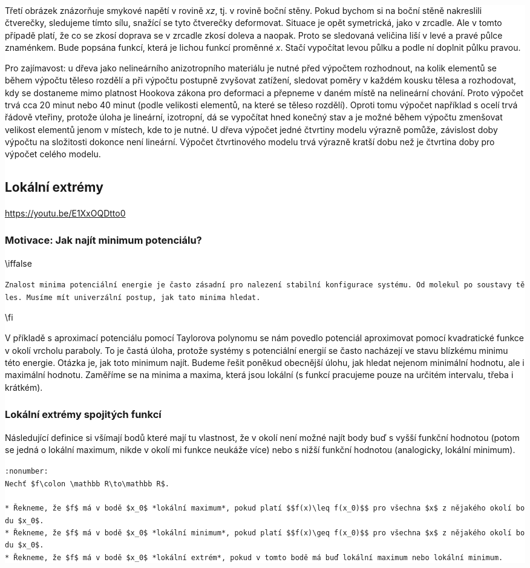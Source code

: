 Třetí obrázek znázorňuje smykové napětí v rovině $xz$, tj. v rovině boční stěny. Pokud bychom si na boční stěně nakreslili čtverečky, sledujeme tímto sílu, snažící se tyto čtverečky deformovat. Situace je opět symetrická, jako v zrcadle. Ale v tomto případě platí, že co se zkosí doprava se v zrcadle zkosí doleva a naopak. Proto se sledovaná veličina liší v levé a pravé půlce znaménkem. Bude popsána funkcí, která je lichou funkcí proměnné $x$. Stačí vypočítat levou půlku a podle ní doplnit půlku pravou.

Pro zajímavost: u dřeva jako nelineárního anizotropního materiálu je nutné před výpočtem rozhodnout, na kolik elementů se během výpočtu těleso rozdělí a při výpočtu postupně zvyšovat zatížení, sledovat poměry v každém kousku tělesa a rozhodovat, kdy se dostaneme mimo platnost Hookova zákona pro deformaci a přepneme v daném místě na nelineární chování. Proto výpočet trvá cca 20 minut nebo 40 minut (podle velikosti elementů, na které se těleso rozdělí). Oproti tomu výpočet například s ocelí trvá řádově vteřiny, protože úloha je lineární, izotropní, dá se vypočítat hned konečný stav a je možné během výpočtu zmenšovat velikost elementů jenom v místech, kde to je nutné. U dřeva výpočet jedné čtvrtiny modelu výrazně pomůže, závislost doby výpočtu na složitosti dokonce není lineární. Výpočet čtvrtinového modelu trvá výrazně kratší dobu než je čtvrtina doby pro výpočet celého modelu.

## Lokální extrémy

https://youtu.be/E1XxOQDtto0

### Motivace: Jak najít minimum potenciálu?

\iffalse

<div class='obtekat'>

```{figure} taylor.png
Znalost minima potenciální energie je často zásadní pro nalezení stabilní konfigurace systému. Od molekul po soustavy těles. Musíme mít univerzální postup, jak tato minima hledat.
```

</div>

\fi

V příkladě s aproximací potenciálu pomocí Taylorova polynomu se nám
povedlo potenciál aproximovat pomocí kvadratické funkce v okolí
vrcholu paraboly. To je častá úloha, protože systémy s potenciální
energií se často nacházejí ve stavu blízkému minimu této
energie. Otázka je, jak toto minimum najít. Budeme řešit poněkud
obecnější úlohu, jak hledat nejenom minimální hodnotu, ale i maximální
hodnotu. Zaměříme se na minima a maxima, která jsou lokální (s funkcí pracujeme
pouze na určitém intervalu, třeba i krátkém). 

### Lokální extrémy spojitých funkcí

Následující definice si všímají bodů které mají tu vlastnost, že v okolí není možné najít body buď s vyšší funkční hodnotou (potom se jedná o lokální maximum, nikde v okolí mi funkce neukáže více) nebo s nižší funkční hodnotou (analogicky, lokální minimum).

```{prf:definition} Lokální extrémy
:nonumber:
Nechť $f\colon \mathbb R\to\mathbb R$.

* Řekneme, že $f$ má v bodě $x_0$ *lokální maximum*, pokud platí $$f(x)\leq f(x_0)$$ pro všechna $x$ z nějakého okolí bodu $x_0$.
* Řekneme, že $f$ má v bodě $x_0$ *lokální minimum*, pokud platí $$f(x)\geq f(x_0)$$ pro všechna $x$ z nějakého okolí bodu $x_0$.
* Řekneme, že $f$ má v bodě $x_0$ *lokální extrém*, pokud v tomto bodě má buď lokální maximum nebo lokální minimum.
```
